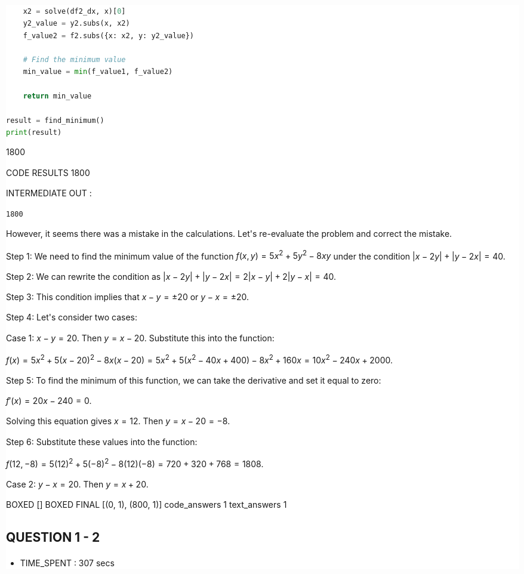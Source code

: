 ```python
    x2 = solve(df2_dx, x)[0]
    y2_value = y2.subs(x, x2)
    f_value2 = f2.subs({x: x2, y: y2_value})

    # Find the minimum value
    min_value = min(f_value1, f_value2)

    return min_value

result = find_minimum()
print(result)
```

1800

CODE RESULTS 1800

INTERMEDIATE OUT :
```output
1800
```

However, it seems there was a mistake in the calculations. Let's re-evaluate the problem and correct the mistake.

Step 1: We need to find the minimum value of the function $f(x, y) = 5x^2 + 5y^2 - 8xy$ under the condition $|x - 2y| + |y - 2x| = 40$.

Step 2: We can rewrite the condition as $|x - 2y| + |y - 2x| = 2|x - y| + 2|y - x| = 40$.

Step 3: This condition implies that $x - y = \pm 20$ or $y - x = \pm 20$.

Step 4: Let's consider two cases:

Case 1: $x - y = 20$. Then $y = x - 20$. Substitute this into the function:

$f(x) = 5x^2 + 5(x - 20)^2 - 8x(x - 20) = 5x^2 + 5(x^2 - 40x + 400) - 8x^2 + 160x = 10x^2 - 240x + 2000$.

Step 5: To find the minimum of this function, we can take the derivative and set it equal to zero:

$f'(x) = 20x - 240 = 0$.

Solving this equation gives $x = 12$. Then $y = x - 20 = -8$.

Step 6: Substitute these values into the function:

$f(12, -8) = 5(12)^2 + 5(-8)^2 - 8(12)(-8) = 720 + 320 + 768 = 1808$.

Case 2: $y - x = 20$. Then $y = x + 20$.

BOXED []
BOXED FINAL 
[(0, 1), (800, 1)]
code_answers 1 text_answers 1



## QUESTION 1 - 2 
- TIME_SPENT : 307 secs
